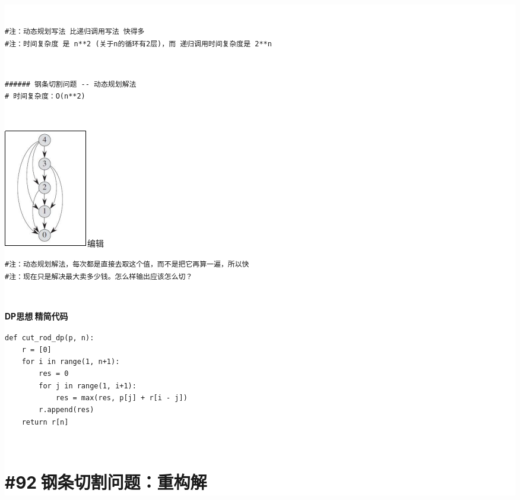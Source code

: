 ![点击并拖拽以移动](data:image/gif;base64,R0lGODlhAQABAPABAP///wAAACH5BAEKAAAALAAAAAABAAEAAAICRAEAOw==)

```
#注：动态规划写法 比递归调用写法 快得多
#注：时间复杂度 是 n**2 (关于n的循环有2层)，而 递归调用时间复杂度是 2**n
```

![点击并拖拽以移动](data:image/gif;base64,R0lGODlhAQABAPABAP///wAAACH5BAEKAAAALAAAAAABAAEAAAICRAEAOw==)

```
###### 钢条切割问题 -- 动态规划解法
# 时间复杂度：O(n**2)
```

![点击并拖拽以移动](data:image/gif;base64,R0lGODlhAQABAPABAP///wAAACH5BAEKAAAALAAAAAABAAEAAAICRAEAOw==)



![图示](10.assets/20210102161051226.png)![点击并拖拽以移动](data:image/gif;base64,R0lGODlhAQABAPABAP///wAAACH5BAEKAAAALAAAAAABAAEAAAICRAEAOw==)编辑



```
#注：动态规划解法，每次都是直接去取这个值，而不是把它再算一遍，所以快
#注：现在只是解决最大卖多少钱。怎么样输出应该怎么切？
```

![点击并拖拽以移动](data:image/gif;base64,R0lGODlhAQABAPABAP///wAAACH5BAEKAAAALAAAAAABAAEAAAICRAEAOw==)

**DP思想 精简代码**

```
def cut_rod_dp(p, n):
    r = [0]
    for i in range(1, n+1):
        res = 0
        for j in range(1, i+1):
            res = max(res, p[j] + r[i - j])
        r.append(res)
    return r[n]
```

![点击并拖拽以移动](data:image/gif;base64,R0lGODlhAQABAPABAP///wAAACH5BAEKAAAALAAAAAABAAEAAAICRAEAOw==)

# #92 钢条切割问题：重构解

